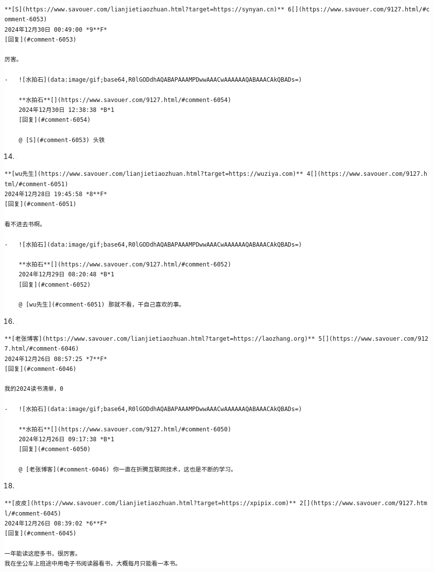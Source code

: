     **[S](https://www.savouer.com/lianjietiaozhuan.html?target=https://synyan.cn)** 6[](https://www.savouer.com/9127.html/#comment-6053)  
    2024年12月30日 00:49:00 *9**F*  
    [回复](#comment-6053)
    
    厉害。
    
    -   ![水拍石](data:image/gif;base64,R0lGODdhAQABAPAAAMPDwwAAACwAAAAAAQABAAACAkQBADs=)
        
        **水拍石**[](https://www.savouer.com/9127.html/#comment-6054)  
        2024年12月30日 12:38:38 *B*1  
        [回复](#comment-6054)
        
        @ [S](#comment-6053) 头铁
        

14.  ![wu先生](data:image/gif;base64,R0lGODdhAQABAPAAAMPDwwAAACwAAAAAAQABAAACAkQBADs=)
    
    **[wu先生](https://www.savouer.com/lianjietiaozhuan.html?target=https://wuziya.com)** 4[](https://www.savouer.com/9127.html/#comment-6051)  
    2024年12月28日 19:45:58 *8**F*  
    [回复](#comment-6051)
    
    看不进去书啊。
    
    -   ![水拍石](data:image/gif;base64,R0lGODdhAQABAPAAAMPDwwAAACwAAAAAAQABAAACAkQBADs=)
        
        **水拍石**[](https://www.savouer.com/9127.html/#comment-6052)  
        2024年12月29日 08:20:48 *B*1  
        [回复](#comment-6052)
        
        @ [wu先生](#comment-6051) 那就不看，干自己喜欢的事。
        

16.  ![老张博客](data:image/gif;base64,R0lGODdhAQABAPAAAMPDwwAAACwAAAAAAQABAAACAkQBADs=)
    
    **[老张博客](https://www.savouer.com/lianjietiaozhuan.html?target=https://laozhang.org)** 5[](https://www.savouer.com/9127.html/#comment-6046)  
    2024年12月26日 08:57:25 *7**F*  
    [回复](#comment-6046)
    
    我的2024读书清单，0
    
    -   ![水拍石](data:image/gif;base64,R0lGODdhAQABAPAAAMPDwwAAACwAAAAAAQABAAACAkQBADs=)
        
        **水拍石**[](https://www.savouer.com/9127.html/#comment-6050)  
        2024年12月26日 09:17:38 *B*1  
        [回复](#comment-6050)
        
        @ [老张博客](#comment-6046) 你一直在折腾互联网技术，这也是不断的学习。
        

18.  ![皮皮](data:image/gif;base64,R0lGODdhAQABAPAAAMPDwwAAACwAAAAAAQABAAACAkQBADs=)
    
    **[皮皮](https://www.savouer.com/lianjietiaozhuan.html?target=https://xpipix.com)** 2[](https://www.savouer.com/9127.html/#comment-6045)  
    2024年12月26日 08:39:02 *6**F*  
    [回复](#comment-6045)
    
    一年能读这麽多书，很厉害。  
    我在坐公车上班途中用电子书阅读器看书，大概每月只能看一本书。
    